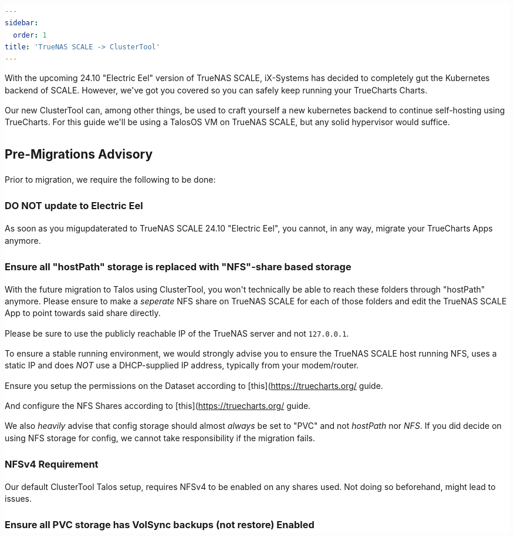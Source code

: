 ```yaml
---
sidebar:
  order: 1
title: 'TrueNAS SCALE -> ClusterTool'
---
```


With the upcoming 24.10 "Electric Eel" version of TrueNAS SCALE, iX-Systems has decided to completely gut the Kubernetes backend of SCALE. However, we've got you covered so you can safely keep running your TrueCharts Charts.

Our new ClusterTool can, among other things, be used to craft yourself a new kubernetes backend to continue self-hosting using TrueCharts. For this guide we'll be using a TalosOS VM on TrueNAS SCALE, but any solid hypervisor would suffice.

## Pre-Migrations Advisory

Prior to migration, we require the following to be done:

### **DO NOT** update to Electric Eel

As soon as you migupdaterated to TrueNAS SCALE 24.10 "Electric Eel", you cannot, in any way, migrate your TrueCharts Apps anymore.

### Ensure all "hostPath" storage is replaced with "NFS"-share based storage

With the future migration to Talos using ClusterTool, you won't technically be able to reach these folders through "hostPath" anymore.
Please ensure to make a *seperate* NFS share on TrueNAS SCALE for each of those folders and edit the TrueNAS SCALE App to point towards said share directly.

Please be sure to use the publicly reachable IP of the TrueNAS server and not `127.0.0.1`.

To ensure a stable running environment, we would strongly advise you to ensure the TrueNAS SCALE host running NFS, uses a static IP and does *NOT* use a DHCP-supplied IP address, typically from your modem/router.

Ensure you setup the permissions on the Dataset according to [this](https://truecharts.org/ guide.

And configure the NFS Shares according to [this](https://truecharts.org/ guide.


We  also *heavily* advise that config storage should almost *always* be set to "PVC" and not *hostPath* nor *NFS*.  If you did decide on using NFS storage for config, we cannot take responsibility if the migration fails.

### NFSv4 Requirement

Our default ClusterTool Talos setup, requires NFSv4 to be enabled on any shares used.
Not doing so beforehand, might lead to issues.

### Ensure all PVC storage has VolSync backups (not restore) Enabled

